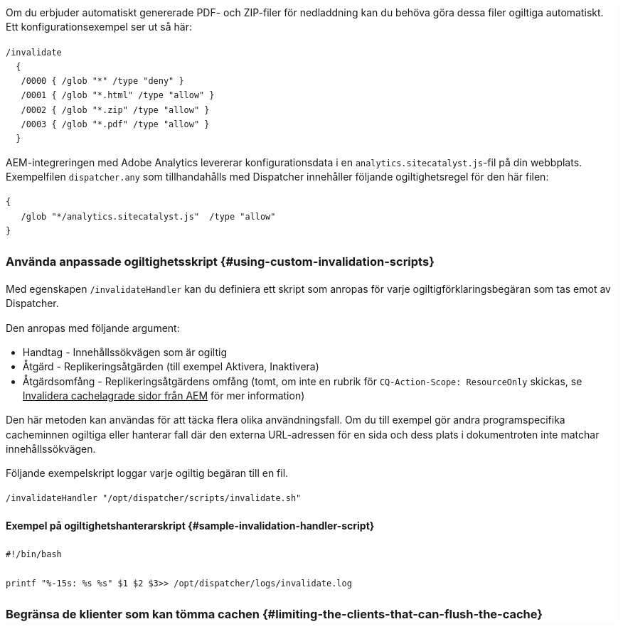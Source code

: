 Om du erbjuder automatiskt genererade PDF- och ZIP-filer för nedladdning kan du behöva göra dessa filer ogiltiga automatiskt. Ett konfigurationsexempel ser ut så här:

```xml
/invalidate
  {
   /0000 { /glob "*" /type "deny" }
   /0001 { /glob "*.html" /type "allow" }
   /0002 { /glob "*.zip" /type "allow" }
   /0003 { /glob "*.pdf" /type "allow" }
  }
```

AEM-integreringen med Adobe Analytics levererar konfigurationsdata i en `analytics.sitecatalyst.js`-fil på din webbplats. Exempelfilen `dispatcher.any` som tillhandahålls med Dispatcher innehåller följande ogiltighetsregel för den här filen:

```xml
{
   /glob "*/analytics.sitecatalyst.js"  /type "allow"
}
```

### Använda anpassade ogiltighetsskript {#using-custom-invalidation-scripts}

Med egenskapen `/invalidateHandler` kan du definiera ett skript som anropas för varje ogiltigförklaringsbegäran som tas emot av Dispatcher.

Den anropas med följande argument:

* Handtag - Innehållssökvägen som är ogiltig
* Åtgärd - Replikeringsåtgärden (till exempel Aktivera, Inaktivera)
* Åtgärdsomfång - Replikeringsåtgärdens omfång (tomt, om inte en rubrik för `CQ-Action-Scope: ResourceOnly` skickas, se [Invalidera cachelagrade sidor från AEM](page-invalidate.md) för mer information)

Den här metoden kan användas för att täcka flera olika användningsfall. Om du till exempel gör andra programspecifika cacheminnen ogiltiga eller hanterar fall där den externa URL-adressen för en sida och dess plats i dokumentroten inte matchar innehållssökvägen.

Följande exempelskript loggar varje ogiltig begäran till en fil.

```xml
/invalidateHandler "/opt/dispatcher/scripts/invalidate.sh"
```

#### Exempel på ogiltighetshanterarskript {#sample-invalidation-handler-script}

```shell
#!/bin/bash

printf "%-15s: %s %s" $1 $2 $3>> /opt/dispatcher/logs/invalidate.log
```

### Begränsa de klienter som kan tömma cachen {#limiting-the-clients-that-can-flush-the-cache}
